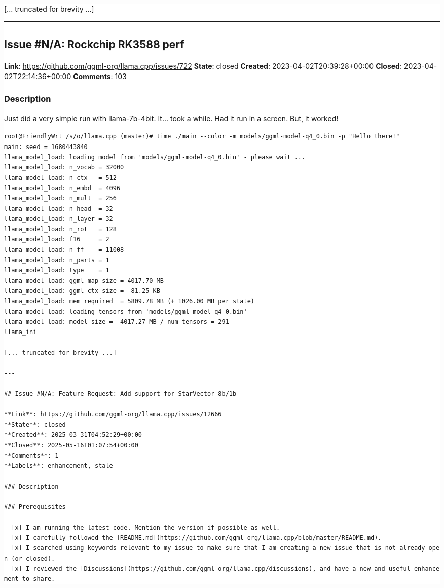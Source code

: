 [... truncated for brevity ...]

---

## Issue #N/A: Rockchip RK3588 perf

**Link**: https://github.com/ggml-org/llama.cpp/issues/722
**State**: closed
**Created**: 2023-04-02T20:39:28+00:00
**Closed**: 2023-04-02T22:14:36+00:00
**Comments**: 103

### Description

Just did a very simple run with llama-7b-4bit. It... took a while. Had it run in a screen. But, it worked!

```
root@FriendlyWrt /s/o/llama.cpp (master)# time ./main --color -m models/ggml-model-q4_0.bin -p "Hello there!"
main: seed = 1680443840
llama_model_load: loading model from 'models/ggml-model-q4_0.bin' - please wait ...
llama_model_load: n_vocab = 32000
llama_model_load: n_ctx   = 512
llama_model_load: n_embd  = 4096
llama_model_load: n_mult  = 256
llama_model_load: n_head  = 32
llama_model_load: n_layer = 32
llama_model_load: n_rot   = 128
llama_model_load: f16     = 2
llama_model_load: n_ff    = 11008
llama_model_load: n_parts = 1
llama_model_load: type    = 1
llama_model_load: ggml map size = 4017.70 MB
llama_model_load: ggml ctx size =  81.25 KB
llama_model_load: mem required  = 5809.78 MB (+ 1026.00 MB per state)
llama_model_load: loading tensors from 'models/ggml-model-q4_0.bin'
llama_model_load: model size =  4017.27 MB / num tensors = 291
llama_ini

[... truncated for brevity ...]

---

## Issue #N/A: Feature Request: Add support for StarVector-8b/1b

**Link**: https://github.com/ggml-org/llama.cpp/issues/12666
**State**: closed
**Created**: 2025-03-31T04:52:29+00:00
**Closed**: 2025-05-16T01:07:54+00:00
**Comments**: 1
**Labels**: enhancement, stale

### Description

### Prerequisites

- [x] I am running the latest code. Mention the version if possible as well.
- [x] I carefully followed the [README.md](https://github.com/ggml-org/llama.cpp/blob/master/README.md).
- [x] I searched using keywords relevant to my issue to make sure that I am creating a new issue that is not already open (or closed).
- [x] I reviewed the [Discussions](https://github.com/ggml-org/llama.cpp/discussions), and have a new and useful enhancement to share.
```